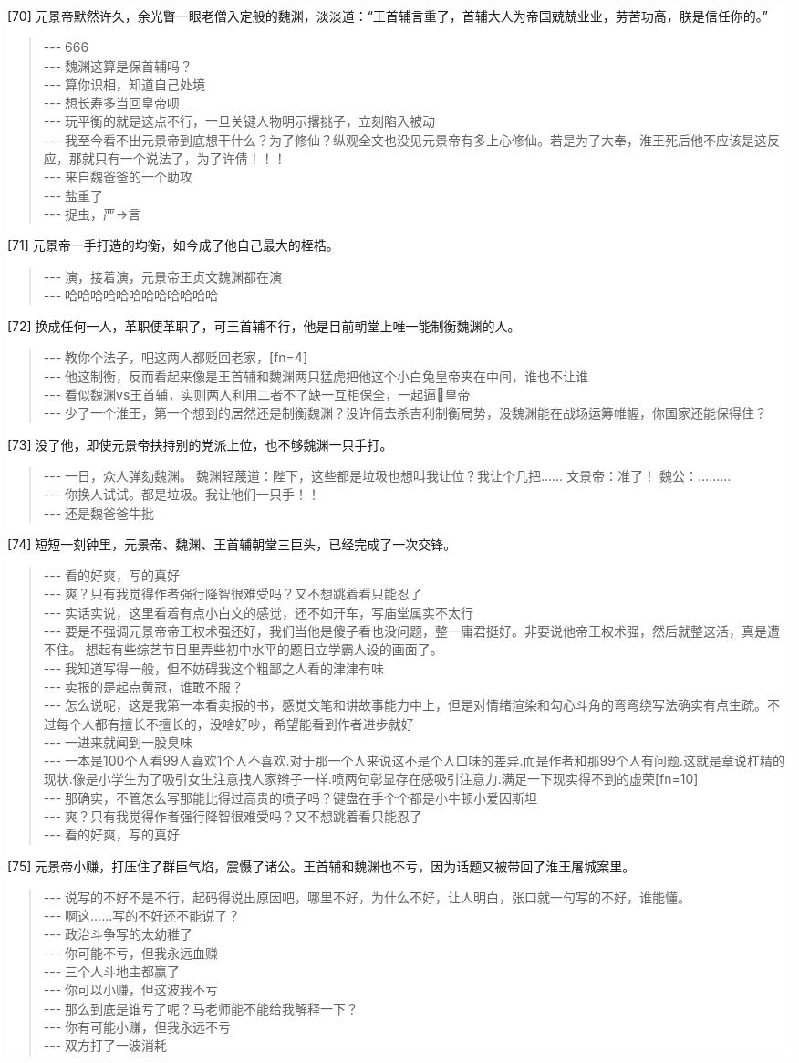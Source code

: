 [70] 元景帝默然许久，余光瞥一眼老僧入定般的魏渊，淡淡道：“王首辅言重了，首辅大人为帝国兢兢业业，劳苦功高，朕是信任你的。”
>--- 666<br>
>--- 魏渊这算是保首辅吗？<br>
>--- 算你识相，知道自己处境<br>
>--- 想长寿多当回皇帝呗<br>
>--- 玩平衡的就是这点不行，一旦关键人物明示撂挑子，立刻陷入被动<br>
>--- 我至今看不出元景帝到底想干什么？为了修仙？纵观全文也没见元景帝有多上心修仙。若是为了大奉，淮王死后他不应该是这反应，那就只有一个说法了，为了许倩！！！<br>
>--- 来自魏爸爸的一个助攻<br>
>--- 盐重了<br>
>--- 捉虫，严→言<br>

[71] 元景帝一手打造的均衡，如今成了他自己最大的桎梏。
>--- 演，接着演，元景帝王贞文魏渊都在演<br>
>--- 哈哈哈哈哈哈哈哈哈哈哈哈<br>

[72] 换成任何一人，革职便革职了，可王首辅不行，他是目前朝堂上唯一能制衡魏渊的人。
>--- 教你个法子，吧这两人都贬回老家，[fn=4]<br>
>--- 他这制衡，反而看起来像是王首辅和魏渊两只猛虎把他这个小白兔皇帝夹在中间，谁也不让谁<br>
>--- 看似魏渊vs王首辅，实则两人利用二者不了缺一互相保全，一起逼🐶皇帝<br>
>--- 少了一个淮王，第一个想到的居然还是制衡魏渊？没许倩去杀吉利制衡局势，没魏渊能在战场运筹帷幄，你国家还能保得住？<br>

[73] 没了他，即使元景帝扶持别的党派上位，也不够魏渊一只手打。
>--- 一日，众人弹劾魏渊。
魏渊轻蔑道：陛下，这些都是垃圾也想叫我让位？我让个几把……
文景帝：准了！
魏公：………<br>
>--- 你换人试试。都是垃圾。我让他们一只手！！<br>
>--- 还是魏爸爸牛批<br>

[74] 短短一刻钟里，元景帝、魏渊、王首辅朝堂三巨头，已经完成了一次交锋。
>--- 看的好爽，写的真好<br>
>--- 爽？只有我觉得作者强行降智很难受吗？又不想跳着看只能忍了<br>
>--- 实话实说，这里看着有点小白文的感觉，还不如开车，写庙堂属实不太行<br>
>--- 要是不强调元景帝帝王权术强还好，我们当他是傻子看也没问题，整一庸君挺好。非要说他帝王权术强，然后就整这活，真是遭不住。
想起有些综艺节目里弄些初中水平的题目立学霸人设的画面了。<br>
>--- 我知道写得一般，但不妨碍我这个粗鄙之人看的津津有味<br>
>--- 卖报的是起点黄冠，谁敢不服？<br>
>--- 怎么说呢，这是我第一本看卖报的书，感觉文笔和讲故事能力中上，但是对情绪渲染和勾心斗角的弯弯绕写法确实有点生疏。不过每个人都有擅长不擅长的，没啥好吵，希望能看到作者进步就好<br>
>--- 一进来就闻到一股臭味<br>
>--- 一本是100个人看99人喜欢1个人不喜欢.对于那一个人来说这不是个人口味的差异.而是作者和那99个人有问题.这就是章说杠精的现状.像是小学生为了吸引女生注意拽人家辫子一样.喷两句彰显存在感吸引注意力.满足一下现实得不到的虚荣[fn=10]<br>
>--- 那确实，不管怎么写那能比得过高贵的喷子吗？键盘在手个个都是小牛顿小爱因斯坦<br>
>--- 爽？只有我觉得作者强行降智很难受吗？又不想跳着看只能忍了<br>
>--- 看的好爽，写的真好<br>

[75] 元景帝小赚，打压住了群臣气焰，震慑了诸公。王首辅和魏渊也不亏，因为话题又被带回了淮王屠城案里。
>--- 说写的不好不是不行，起码得说出原因吧，哪里不好，为什么不好，让人明白，张口就一句写的不好，谁能懂。<br>
>--- 啊这……写的不好还不能说了？<br>
>--- 政治斗争写的太幼稚了<br>
>--- 你可能不亏，但我永远血赚<br>
>--- 三个人斗地主都赢了<br>
>--- 你可以小赚，但这波我不亏<br>
>--- 那么到底是谁亏了呢？马老师能不能给我解释一下？<br>
>--- 你有可能小赚，但我永远不亏<br>
>--- 双方打了一波消耗<br>
